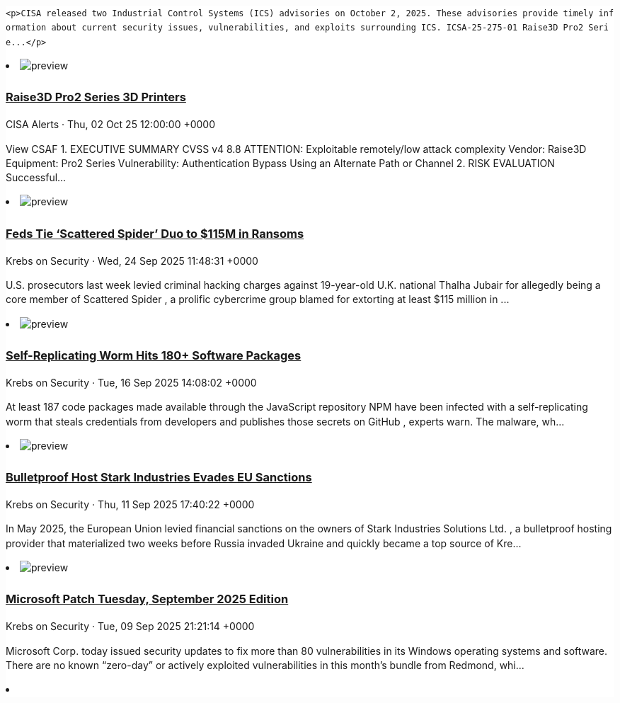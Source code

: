     <p>CISA released two Industrial Control Systems (ICS) advisories on October 2, 2025. These advisories provide timely information about current security issues, vulnerabilities, and exploits surrounding ICS. ICSA-25-275-01 Raise3D Pro2 Serie...</p>
  </div>
</li>
<li class="card">
  <img src="https://www.cisa.gov/themes/custom/cisa/images/cisa-logo.svg" alt="preview">
  <div>
    <h3><a href="https://www.cisa.gov/news-events/ics-advisories/icsa-25-275-01" target="_blank" rel="noopener">Raise3D Pro2 Series 3D Printers</a></h3>
    <div class="meta">CISA Alerts · Thu, 02 Oct 25 12:00:00 +0000</div>
    <p>View CSAF 1. EXECUTIVE SUMMARY CVSS v4 8.8 ATTENTION: Exploitable remotely/low attack complexity Vendor: Raise3D Equipment: Pro2 Series Vulnerability: Authentication Bypass Using an Alternate Path or Channel 2. RISK EVALUATION Successful...</p>
  </div>
</li>
<li class="card">
  <img src="https://krebsonsecurity.com/wp-content/uploads/2025/09/paw-flowers-jubair.png" alt="preview">
  <div>
    <h3><a href="https://krebsonsecurity.com/2025/09/feds-tie-scattered-spider-duo-to-115m-in-ransoms/" target="_blank" rel="noopener">Feds Tie ‘Scattered Spider’ Duo to $115M in Ransoms</a></h3>
    <div class="meta">Krebs on Security · Wed, 24 Sep 2025 11:48:31 +0000</div>
    <p>U.S. prosecutors last week levied criminal hacking charges against 19-year-old U.K. national Thalha Jubair for allegedly being a core member of Scattered Spider , a prolific cybercrime group blamed for extorting at least $115 million in ...</p>
  </div>
</li>
<li class="card">
  <img src="https://krebsonsecurity.com/wp-content/uploads/2025/09/shai-hulud.png" alt="preview">
  <div>
    <h3><a href="https://krebsonsecurity.com/2025/09/self-replicating-worm-hits-180-software-packages/" target="_blank" rel="noopener">Self-Replicating Worm Hits 180+ Software Packages</a></h3>
    <div class="meta">Krebs on Security · Tue, 16 Sep 2025 14:08:02 +0000</div>
    <p>At least 187 code packages made available through the JavaScript repository NPM have been infected with a self-replicating worm that steals credentials from developers and publishes those secrets on GitHub , experts warn. The malware, wh...</p>
  </div>
</li>
<li class="card">
  <img src="https://krebsonsecurity.com/wp-content/uploads/2022/01/wbrkb.jpg" alt="preview">
  <div>
    <h3><a href="https://krebsonsecurity.com/2025/09/bulletproof-host-stark-industries-evades-eu-sanctions/" target="_blank" rel="noopener">Bulletproof Host Stark Industries Evades EU Sanctions</a></h3>
    <div class="meta">Krebs on Security · Thu, 11 Sep 2025 17:40:22 +0000</div>
    <p>In May 2025, the European Union levied financial sanctions on the owners of Stark Industries Solutions Ltd. , a bulletproof hosting provider that materialized two weeks before Russia invaded Ukraine and quickly became a top source of Kre...</p>
  </div>
</li>
<li class="card">
  <img src="https://krebsonsecurity.com/wp-content/uploads/2022/07/winupdatedate.png" alt="preview">
  <div>
    <h3><a href="https://krebsonsecurity.com/2025/09/microsoft-patch-tuesday-september-2025-edition/" target="_blank" rel="noopener">Microsoft Patch Tuesday, September 2025 Edition</a></h3>
    <div class="meta">Krebs on Security · Tue, 09 Sep 2025 21:21:14 +0000</div>
    <p>Microsoft Corp. today issued security updates to fix more than 80 vulnerabilities in its Windows operating systems and software. There are no known “zero-day” or actively exploited vulnerabilities in this month’s bundle from Redmond, whi...</p>
  </div>
</li>
<li class="card">